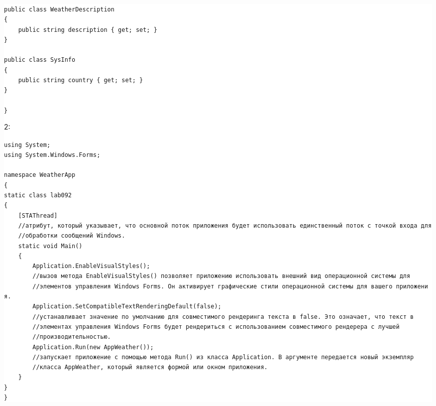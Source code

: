     public class WeatherDescription
    {
        public string description { get; set; }
    }

    public class SysInfo
    {
        public string country { get; set; }
    }

    }

 2:

    using System;
    using System.Windows.Forms;

    namespace WeatherApp
    {
    static class lab092
    {
        [STAThread]
        //атрибут, который указывает, что основной поток приложения будет использовать единственный поток с точкой входа для
        //обработки сообщений Windows. 
        static void Main()
        {
            Application.EnableVisualStyles();
            //вызов метода EnableVisualStyles() позволяет приложению использовать внешний вид операционной системы для
            //элементов управления Windows Forms. Он активирует графические стили операционной системы для вашего приложения.
            Application.SetCompatibleTextRenderingDefault(false);
            //устанавливает значение по умолчанию для совместимого рендеринга текста в false. Это означает, что текст в
            //элементах управления Windows Forms будет рендериться с использованием совместимого рендерера с лучшей
            //производительностью.
            Application.Run(new AppWeather());
            //запускает приложение с помощью метода Run() из класса Application. В аргументе передается новый экземпляр
            //класса AppWeather, который является формой или окном приложения.
        }
    }
    }

    

